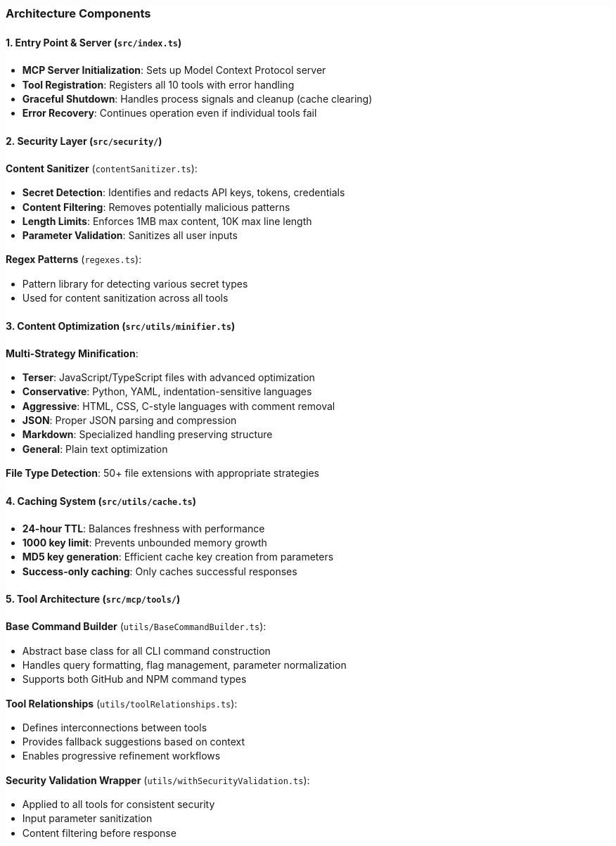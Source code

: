 ### Architecture Components

#### 1. **Entry Point & Server** (`src/index.ts`)
- **MCP Server Initialization**: Sets up Model Context Protocol server
- **Tool Registration**: Registers all 10 tools with error handling
- **Graceful Shutdown**: Handles process signals and cleanup (cache clearing)
- **Error Recovery**: Continues operation even if individual tools fail

#### 2. **Security Layer** (`src/security/`)

**Content Sanitizer** (`contentSanitizer.ts`):
- **Secret Detection**: Identifies and redacts API keys, tokens, credentials
- **Content Filtering**: Removes potentially malicious patterns  
- **Length Limits**: Enforces 1MB max content, 10K max line length
- **Parameter Validation**: Sanitizes all user inputs

**Regex Patterns** (`regexes.ts`):
- Pattern library for detecting various secret types
- Used for content sanitization across all tools

#### 3. **Content Optimization** (`src/utils/minifier.ts`)

**Multi-Strategy Minification**:
- **Terser**: JavaScript/TypeScript files with advanced optimization
- **Conservative**: Python, YAML, indentation-sensitive languages
- **Aggressive**: HTML, CSS, C-style languages with comment removal
- **JSON**: Proper JSON parsing and compression
- **Markdown**: Specialized handling preserving structure
- **General**: Plain text optimization

**File Type Detection**: 50+ file extensions with appropriate strategies

#### 4. **Caching System** (`src/utils/cache.ts`)
- **24-hour TTL**: Balances freshness with performance
- **1000 key limit**: Prevents unbounded memory growth
- **MD5 key generation**: Efficient cache key creation from parameters
- **Success-only caching**: Only caches successful responses

#### 5. **Tool Architecture** (`src/mcp/tools/`)

**Base Command Builder** (`utils/BaseCommandBuilder.ts`):
- Abstract base class for all CLI command construction
- Handles query formatting, flag management, parameter normalization
- Supports both GitHub and NPM command types

**Tool Relationships** (`utils/toolRelationships.ts`):
- Defines interconnections between tools
- Provides fallback suggestions based on context
- Enables progressive refinement workflows

**Security Validation Wrapper** (`utils/withSecurityValidation.ts`):
- Applied to all tools for consistent security
- Input parameter sanitization
- Content filtering before response
